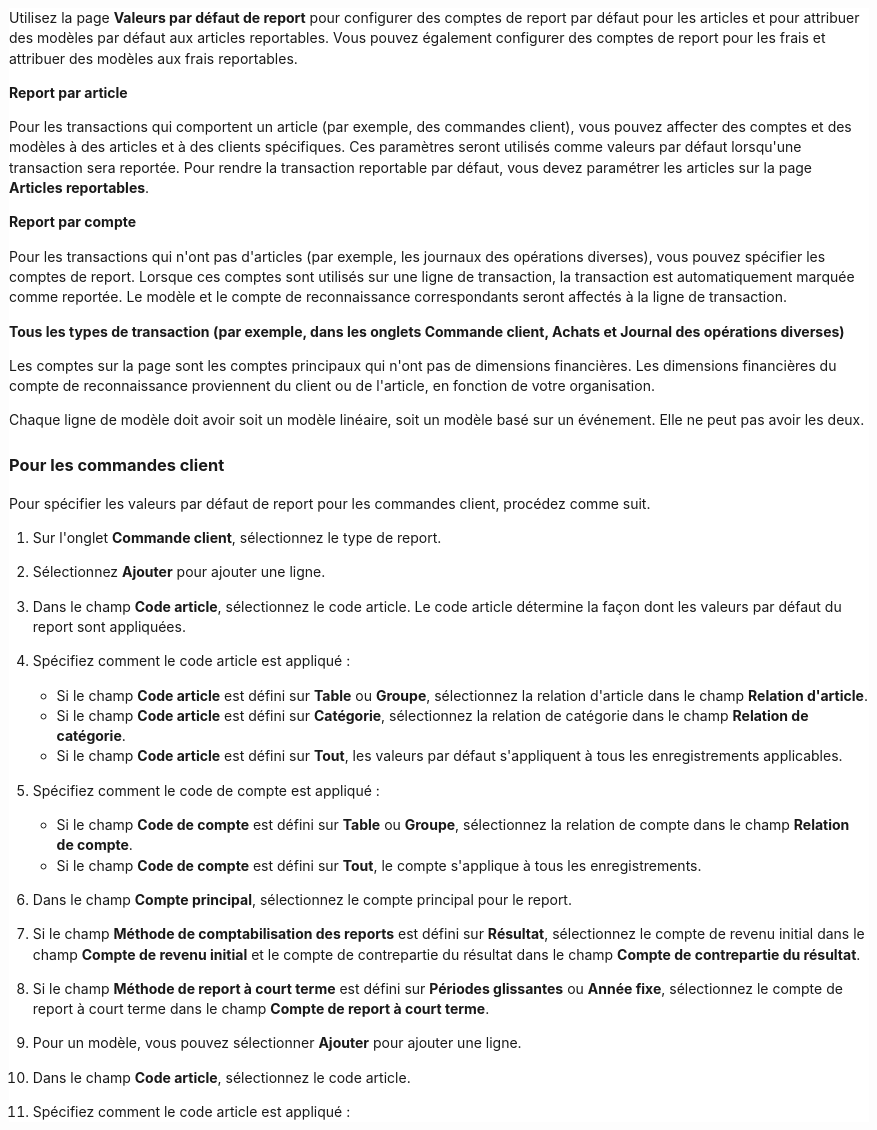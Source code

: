 Utilisez la page **Valeurs par défaut de report** pour configurer des comptes de report par défaut pour les articles et pour attribuer des modèles par défaut aux articles reportables. Vous pouvez également configurer des comptes de report pour les frais et attribuer des modèles aux frais reportables.

**Report par article**

Pour les transactions qui comportent un article (par exemple, des commandes client), vous pouvez affecter des comptes et des modèles à des articles et à des clients spécifiques. Ces paramètres seront utilisés comme valeurs par défaut lorsqu'une transaction sera reportée. Pour rendre la transaction reportable par défaut, vous devez paramétrer les articles sur la page **Articles reportables**.

**Report par compte**

Pour les transactions qui n'ont pas d'articles (par exemple, les journaux des opérations diverses), vous pouvez spécifier les comptes de report. Lorsque ces comptes sont utilisés sur une ligne de transaction, la transaction est automatiquement marquée comme reportée. Le modèle et le compte de reconnaissance correspondants seront affectés à la ligne de transaction.

**Tous les types de transaction (par exemple, dans les onglets Commande client, Achats et Journal des opérations diverses)**

Les comptes sur la page sont les comptes principaux qui n'ont pas de dimensions financières. Les dimensions financières du compte de reconnaissance proviennent du client ou de l'article, en fonction de votre organisation.

Chaque ligne de modèle doit avoir soit un modèle linéaire, soit un modèle basé sur un événement. Elle ne peut pas avoir les deux.

### <a name="for-sales-orders"></a>Pour les commandes client

Pour spécifier les valeurs par défaut de report pour les commandes client, procédez comme suit.

1. Sur l'onglet **Commande client**, sélectionnez le type de report.
2. Sélectionnez **Ajouter** pour ajouter une ligne.
3. Dans le champ **Code article**, sélectionnez le code article. Le code article détermine la façon dont les valeurs par défaut du report sont appliquées.
4. Spécifiez comment le code article est appliqué :

    * Si le champ **Code article** est défini sur **Table** ou **Groupe**, sélectionnez la relation d'article dans le champ **Relation d'article**.
    * Si le champ **Code article** est défini sur **Catégorie**, sélectionnez la relation de catégorie dans le champ **Relation de catégorie**.
    * Si le champ **Code article** est défini sur **Tout**, les valeurs par défaut s'appliquent à tous les enregistrements applicables.

5. Spécifiez comment le code de compte est appliqué :

    * Si le champ **Code de compte** est défini sur **Table** ou **Groupe**, sélectionnez la relation de compte dans le champ **Relation de compte**.
    * Si le champ **Code de compte** est défini sur **Tout**, le compte s'applique à tous les enregistrements.

6. Dans le champ **Compte principal**, sélectionnez le compte principal pour le report.
7. Si le champ **Méthode de comptabilisation des reports** est défini sur **Résultat**, sélectionnez le compte de revenu initial dans le champ **Compte de revenu initial** et le compte de contrepartie du résultat dans le champ **Compte de contrepartie du résultat**.
8. Si le champ **Méthode de report à court terme** est défini sur **Périodes glissantes** ou **Année fixe**, sélectionnez le compte de report à court terme dans le champ **Compte de report à court terme**.
9. Pour un modèle, vous pouvez sélectionner **Ajouter** pour ajouter une ligne.
10. Dans le champ **Code article**, sélectionnez le code article.
11. Spécifiez comment le code article est appliqué :
